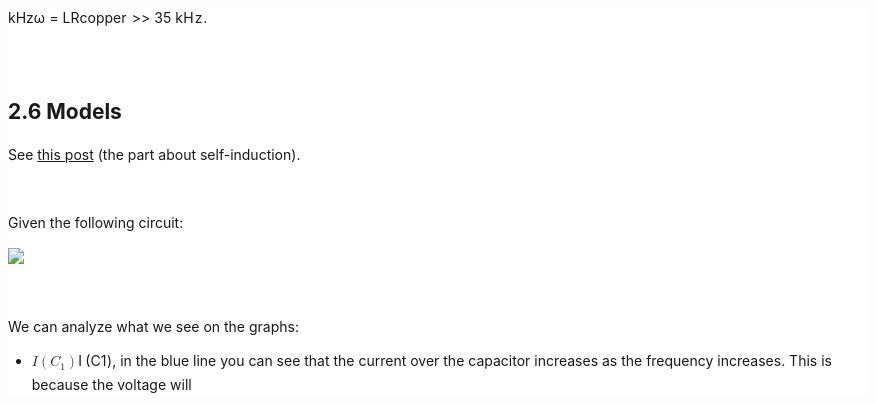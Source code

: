 kHz</annotation></semantics></math></span><span class="katex-html" aria-hidden="true"><span class="base"><span class="strut" style="height: 0.43056em; vertical-align: 0em;"></span><span style="margin-right: 0.03588em;" class="mord mathdefault">ω</span><span class="mspace" style="margin-right: 0.2777777777777778em;"></span><span class="mrel">=</span><span class="mspace" style="margin-right: 0.2777777777777778em;"></span></span><span class="base"><span class="strut" style="height: 1.330651em; vertical-align: -0.345em;"></span><span class="mord"><span class="mopen nulldelimiter"></span><span class="mfrac"><span class="vlist-t vlist-t2"><span class="vlist-r"><span class="vlist" style="height: 0.985651em;"><span class="" style="top: -2.6550000000000002em;"><span class="pstrut" style="height: 3em;"></span><span class="sizing reset-size6 size3 mtight"><span class="mord mtight"><span class="mord mathdefault mtight">L</span></span></span></span><span class="" style="top: -3.23em;"><span class="pstrut" style="height: 3em;"></span><span class="frac-line" style="border-bottom-width: 0.04em;"></span></span><span class="" style="top: -3.50732em;"><span class="pstrut" style="height: 3em;"></span><span class="sizing reset-size6 size3 mtight"><span class="mord mtight"><span class="mord mtight"><span style="margin-right: 0.00773em;" class="mord mathdefault mtight">R</span><span class="msupsub"><span class="vlist-t vlist-t2"><span class="vlist-r"><span class="vlist" style="height: 0.16454285714285716em;"><span class="" style="top: -2.357em; margin-left: -0.00773em; margin-right: 0.07142857142857144em;"><span class="pstrut" style="height: 2.5em;"></span><span class="sizing reset-size3 size1 mtight"><span class="mord mtight"><span class="mord mathdefault mtight">c</span><span class="mord mathdefault mtight">o</span><span class="mord mathdefault mtight">p</span><span class="mord mathdefault mtight">p</span><span class="mord mathdefault mtight">e</span><span style="margin-right: 0.02778em;" class="mord mathdefault mtight">r</span></span></span></span></span><span class="vlist-s">​</span></span><span class="vlist-r"><span class="vlist" style="height: 0.2818857142857143em;"><span class=""></span></span></span></span></span></span></span></span></span></span><span class="vlist-s">​</span></span><span class="vlist-r"><span class="vlist" style="height: 0.345em;"><span class=""></span></span></span></span></span><span class="mclose nulldelimiter"></span></span><span class="mspace" style="margin-right: 0.2777777777777778em;"></span><span class="mrel">&gt;</span></span><span class="base"><span class="strut" style="height: 0.5782em; vertical-align: -0.0391em;"></span><span class="mrel">&gt;</span><span class="mspace" style="margin-right: 0.2777777777777778em;"></span></span><span class="base"><span class="strut" style="height: 0.69444em; vertical-align: 0em;"></span><span class="mord">3</span><span class="mord">5</span><span class="mspace">&nbsp;</span><span style="margin-right: 0.03148em;" class="mord mathdefault">k</span><span style="margin-right: 0.08125em;" class="mord mathdefault">H</span><span style="margin-right: 0.04398em;" class="mord mathdefault">z</span></span></span></span></span>﻿</span>.</p><p><br></p><h2 id="2.6-models">2.6 Models</h2><p>See <a href="https://cshub.nl/post/610269724#5.5-self-induc\tan ce" target="_blank" style="background-color: rgb(255, 255, 255);">this post</a> (the part about self-induction).</p><p><br></p><p>Given the following circuit:</p><p><img src="https://i.imgur.com/V1FkCT2.png" width="837"></p><p><br></p><p>We can analyze what we see on the graphs:</p><ul><li><span class="ql-formula" data-value="I\left(C_1\right)">﻿<span contenteditable="false"><span class="katex"><span class="katex-mathml"><math><semantics><mrow><mi>I</mi><mrow><mo fence="true">(</mo><msub><mi>C</mi><mn>1</mn></msub><mo fence="true">)</mo></mrow></mrow><annotation encoding="application/x-tex">I\left(C_1\right)</annotation></semantics></math></span><span class="katex-html" aria-hidden="true"><span class="base"><span class="strut" style="height: 1em; vertical-align: -0.25em;"></span><span style="margin-right: 0.07847em;" class="mord mathdefault">I</span><span class="mspace" style="margin-right: 0.16666666666666666em;"></span><span class="minner"><span class="mopen delimcenter" style="top: 0em;">(</span><span class="mord"><span style="margin-right: 0.07153em;" class="mord mathdefault">C</span><span class="msupsub"><span class="vlist-t vlist-t2"><span class="vlist-r"><span class="vlist" style="height: 0.30110799999999993em;"><span class="" style="top: -2.5500000000000003em; margin-left: -0.07153em; margin-right: 0.05em;"><span class="pstrut" style="height: 2.7em;"></span><span class="sizing reset-size6 size3 mtight"><span class="mord mtight">1</span></span></span></span><span class="vlist-s">​</span></span><span class="vlist-r"><span class="vlist" style="height: 0.15em;"><span class=""></span></span></span></span></span></span><span class="mclose delimcenter" style="top: 0em;">)</span></span></span></span></span></span>﻿</span>, in the blue line you can see that the current over the capacitor increases as the frequency increases. This is because the voltage will